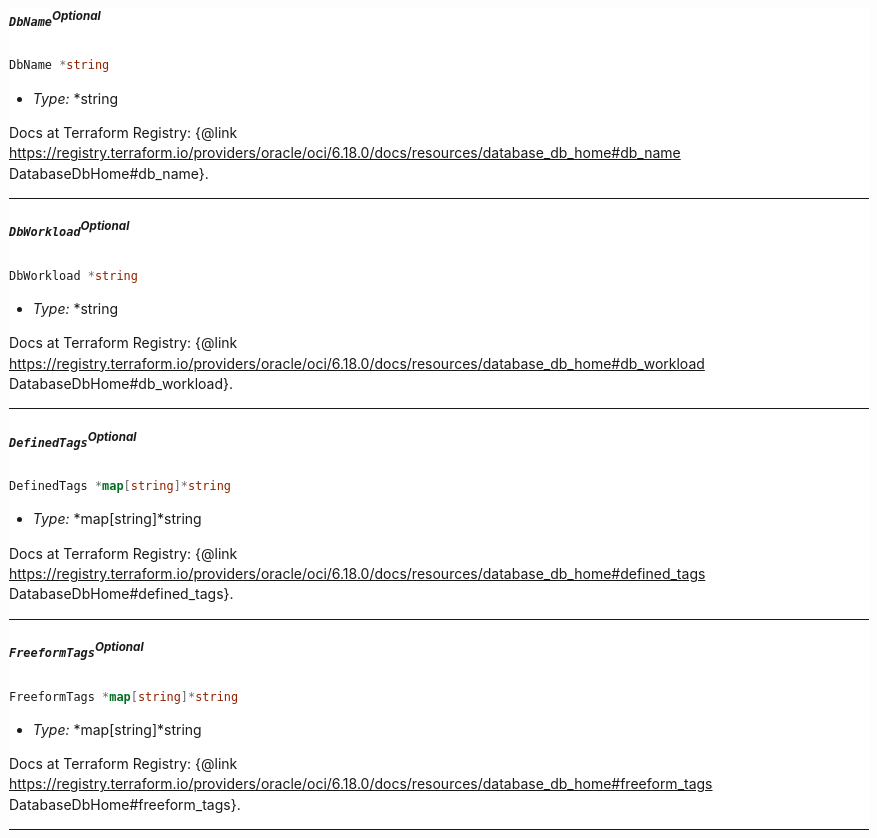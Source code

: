##### `DbName`<sup>Optional</sup> <a name="DbName" id="rhizo-co-terraform-provider-oci.databaseDbHome.DatabaseDbHomeDatabase.property.dbName"></a>

```go
DbName *string
```

- *Type:* *string

Docs at Terraform Registry: {@link https://registry.terraform.io/providers/oracle/oci/6.18.0/docs/resources/database_db_home#db_name DatabaseDbHome#db_name}.

---

##### `DbWorkload`<sup>Optional</sup> <a name="DbWorkload" id="rhizo-co-terraform-provider-oci.databaseDbHome.DatabaseDbHomeDatabase.property.dbWorkload"></a>

```go
DbWorkload *string
```

- *Type:* *string

Docs at Terraform Registry: {@link https://registry.terraform.io/providers/oracle/oci/6.18.0/docs/resources/database_db_home#db_workload DatabaseDbHome#db_workload}.

---

##### `DefinedTags`<sup>Optional</sup> <a name="DefinedTags" id="rhizo-co-terraform-provider-oci.databaseDbHome.DatabaseDbHomeDatabase.property.definedTags"></a>

```go
DefinedTags *map[string]*string
```

- *Type:* *map[string]*string

Docs at Terraform Registry: {@link https://registry.terraform.io/providers/oracle/oci/6.18.0/docs/resources/database_db_home#defined_tags DatabaseDbHome#defined_tags}.

---

##### `FreeformTags`<sup>Optional</sup> <a name="FreeformTags" id="rhizo-co-terraform-provider-oci.databaseDbHome.DatabaseDbHomeDatabase.property.freeformTags"></a>

```go
FreeformTags *map[string]*string
```

- *Type:* *map[string]*string

Docs at Terraform Registry: {@link https://registry.terraform.io/providers/oracle/oci/6.18.0/docs/resources/database_db_home#freeform_tags DatabaseDbHome#freeform_tags}.

---
